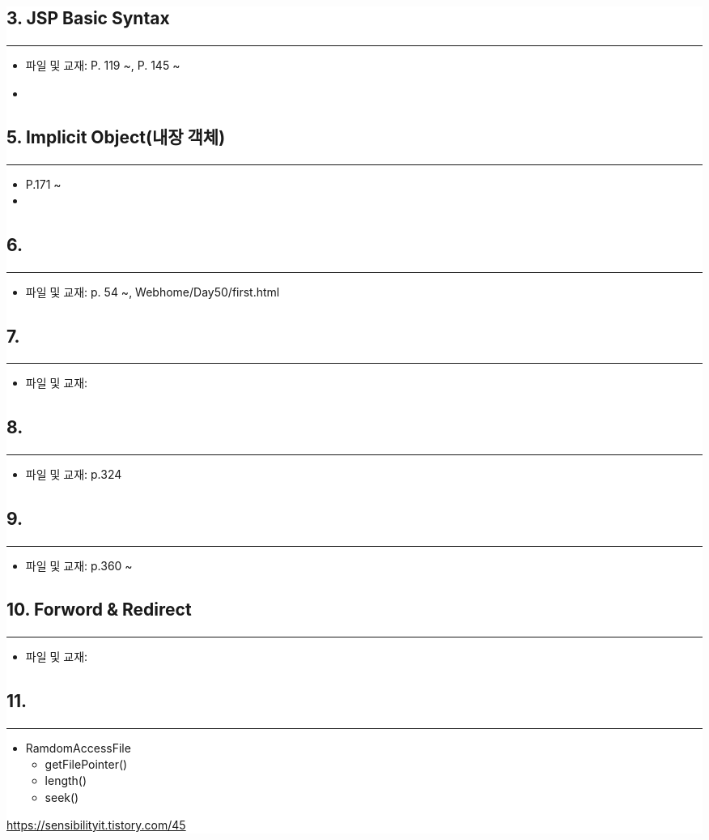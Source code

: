 
## 3. JSP Basic Syntax

------

- 파일 및 교재: P. 119 ~, P. 145 ~ 

- 


##  5.  Implicit Object(내장 객체)

------

- P.171 ~  
- 

## 6.   

------

- 파일 및 교재: p. 54 ~, Webhome/Day50/first.html


## 7.  

------

- 파일 및 교재: 

## 8.  

------

- 파일 및 교재: p.324


## 9. 

------

- 파일 및 교재: p.360 ~ 

## 10. Forword & Redirect

------

- 파일 및 교재: 
  
  
  
  

## 11.  

------

- RamdomAccessFile
  - getFilePointer()
  - length()
  - seek()

https://sensibilityit.tistory.com/45

